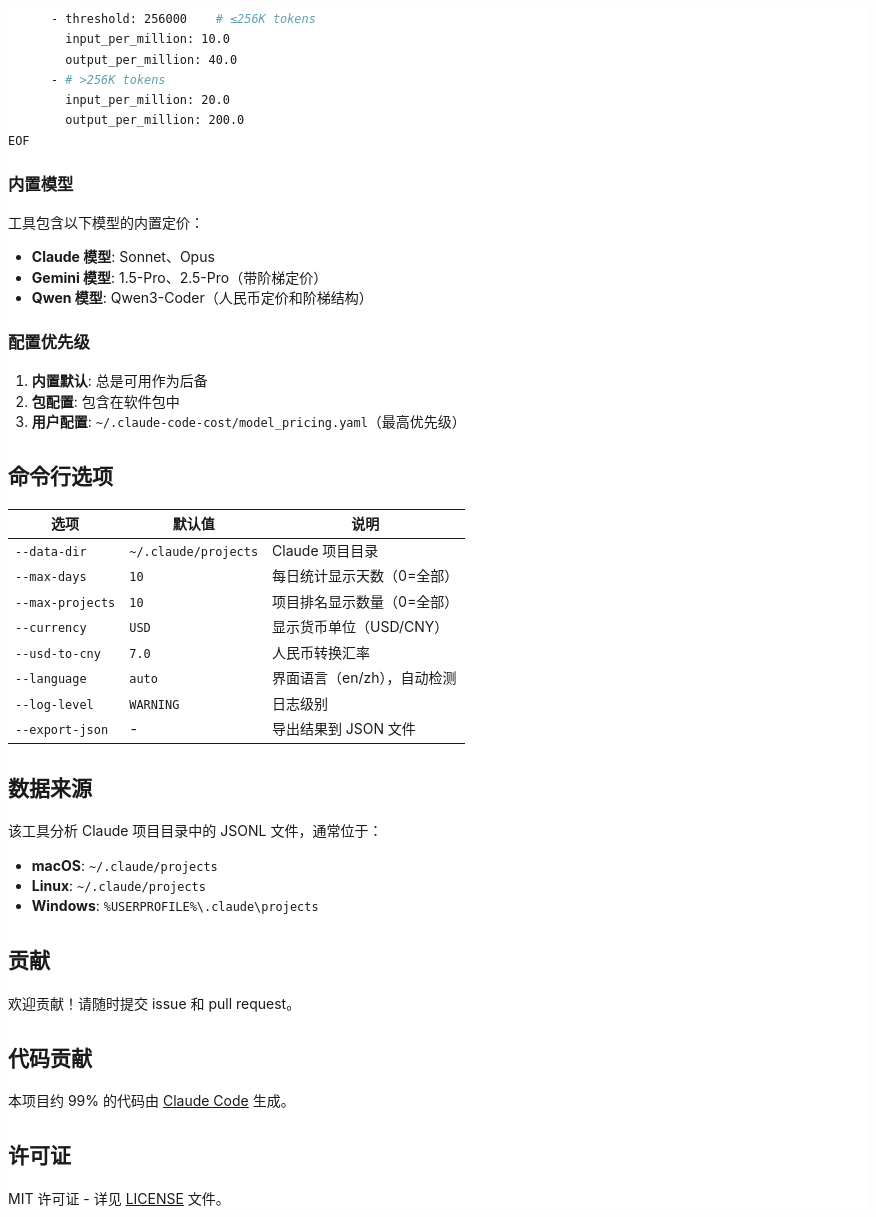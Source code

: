 ```bash
      - threshold: 256000    # ≤256K tokens
        input_per_million: 10.0
        output_per_million: 40.0
      - # >256K tokens
        input_per_million: 20.0
        output_per_million: 200.0
EOF
```

### 内置模型

工具包含以下模型的内置定价：
- **Claude 模型**: Sonnet、Opus
- **Gemini 模型**: 1.5-Pro、2.5-Pro（带阶梯定价）
- **Qwen 模型**: Qwen3-Coder（人民币定价和阶梯结构）

### 配置优先级

1. **内置默认**: 总是可用作为后备
2. **包配置**: 包含在软件包中
3. **用户配置**: `~/.claude-code-cost/model_pricing.yaml`（最高优先级）

## 命令行选项

| 选项 | 默认值 | 说明 |
|------|--------|------|
| `--data-dir` | `~/.claude/projects` | Claude 项目目录 |
| `--max-days` | `10` | 每日统计显示天数（0=全部） |
| `--max-projects` | `10` | 项目排名显示数量（0=全部） |
| `--currency` | `USD` | 显示货币单位（USD/CNY） |
| `--usd-to-cny` | `7.0` | 人民币转换汇率 |
| `--language` | `auto` | 界面语言（en/zh），自动检测 |
| `--log-level` | `WARNING` | 日志级别 |
| `--export-json` | - | 导出结果到 JSON 文件 |

## 数据来源

该工具分析 Claude 项目目录中的 JSONL 文件，通常位于：
- **macOS**: `~/.claude/projects`
- **Linux**: `~/.claude/projects`  
- **Windows**: `%USERPROFILE%\.claude\projects`

## 贡献

欢迎贡献！请随时提交 issue 和 pull request。

## 代码贡献

本项目约 99% 的代码由 [Claude Code](https://claude.ai/code) 生成。

## 许可证

MIT 许可证 - 详见 [LICENSE](LICENSE) 文件。